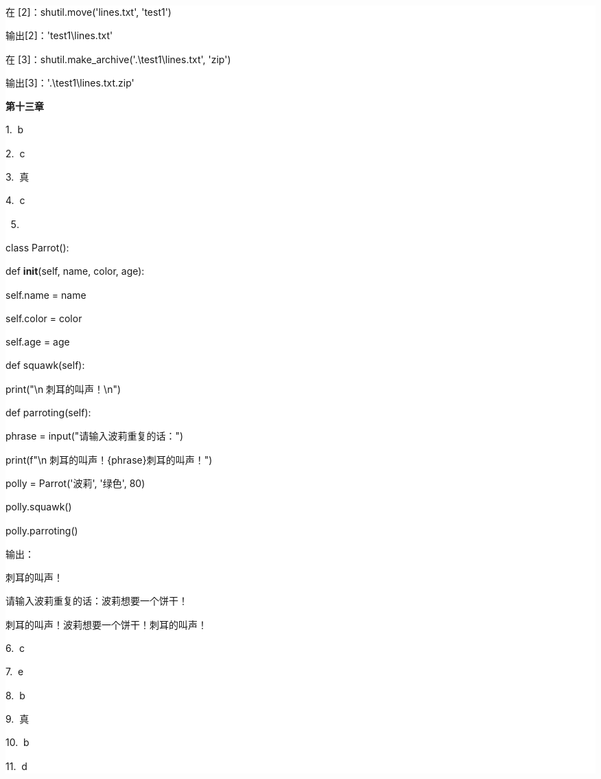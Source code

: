 在 [2]：shutil.move('lines.txt', 'test1')

输出[2]：'test1\\lines.txt'

在 [3]：shutil.make_archive('.\\test1\\lines.txt', 'zip')

输出[3]：'.\\test1\\lines.txt.zip'

**第十三章**

1.  b

2.  c

3.  真

4.  c

5.

class Parrot():

def __init__(self, name, color, age):

self.name = name

self.color = color

self.age = age

def squawk(self):

print("\n 刺耳的叫声！\n")

def parroting(self):

phrase = input("请输入波莉重复的话：")

print(f"\n 刺耳的叫声！{phrase}刺耳的叫声！")

polly = Parrot('波莉', '绿色', 80)

polly.squawk()

polly.parroting()

输出：

刺耳的叫声！

请输入波莉重复的话：波莉想要一个饼干！

刺耳的叫声！波莉想要一个饼干！刺耳的叫声！

6.  c

7.  e

8.  b

9.  真

10.  b

11.  d

